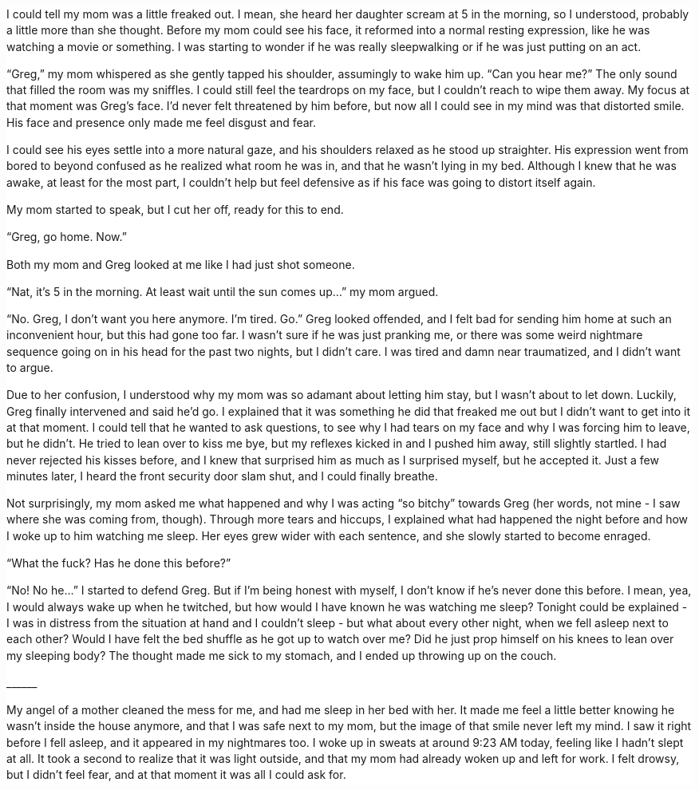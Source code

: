 I could tell my mom was a little freaked out. I mean, she heard her daughter scream at 5 in the morning, so I understood, probably a little more than she thought. Before my mom could see his face, it reformed into a normal resting expression, like he was watching a movie or something. I was starting to wonder if he was really sleepwalking or if he was just putting on an act. 

“Greg,” my mom whispered as she gently tapped his shoulder, assumingly to wake him up. “Can you hear me?” The only sound that filled the room was my sniffles. I could still feel the teardrops on my face, but I couldn’t reach to wipe them away. My focus at that moment was Greg’s face. I’d never felt threatened by him before, but now all I could see in my mind was that distorted smile. His face and presence only made me feel disgust and fear. 

I could see his eyes settle into a more natural gaze, and his shoulders relaxed as he stood up straighter. His expression went from bored to beyond confused as he realized what room he was in, and that he wasn’t lying in my bed. Although I knew that he was awake, at least for the most part, I couldn’t help but feel defensive as if his face was going to distort itself again. 

My mom started to speak, but I cut her off, ready for this to end.

“Greg, go home. Now.”

Both my mom and Greg looked at me like I had just shot someone.

“Nat, it’s 5 in the morning. At least wait until the sun comes up…” my mom argued. 

“No. Greg, I don’t want you here anymore. I’m tired. Go.” Greg looked offended, and I felt bad for sending him home at such an inconvenient hour, but this had gone too far. I wasn’t sure if he was just pranking me, or there was some weird nightmare sequence going on in his head for the past two nights, but I didn’t care. I was tired and damn near traumatized, and I didn’t want to argue. 

Due to her confusion, I understood why my mom was so adamant about letting him stay, but I wasn’t about to let down. Luckily, Greg finally intervened and said he’d go. I explained that it was something he did that freaked me out but I didn’t want to get into it at that moment. I could tell that he wanted to ask questions, to see why I had tears on my face and why I was forcing him to leave, but he didn’t. He tried to lean over to kiss me bye, but my reflexes kicked in and I pushed him away, still slightly startled. I had never rejected his kisses before, and I knew that surprised him as much as I surprised myself, but he accepted it. Just a few minutes later, I heard the front security door slam shut, and I could finally breathe.

Not surprisingly, my mom asked me what happened and why I was acting “so bitchy” towards Greg (her words, not mine - I saw where she was coming from, though). Through more tears and hiccups, I explained what had happened the night before and how I woke up to him watching me sleep. Her eyes grew wider with each sentence, and she slowly started to become enraged. 

“What the fuck? Has he done this before?”

“No! No he…” I started to defend Greg. But if I’m being honest with myself, I don’t know if he’s never done this before. I mean, yea, I would always wake up when he twitched, but how would I have known he was watching me sleep? Tonight could be explained - I was in distress from the situation at hand and I couldn’t sleep - but what about every other night, when we fell asleep next to each other? Would I have felt the bed shuffle as he got up to watch over me? Did he just prop himself on his knees to lean over my sleeping body? The thought made me sick to my stomach, and I ended up throwing up on the couch. 

\_\_\_\_\_\_

My angel of a mother cleaned the mess for me, and had me sleep in her bed with her. It made me feel a little better knowing he wasn’t inside the house anymore, and that I was safe next to my mom, but the image of that smile never left my mind. I saw it right before I fell asleep, and it appeared in my nightmares too. I woke up in sweats at around 9:23 AM today, feeling like I hadn’t slept at all. It took a second to realize that it was light outside, and that my mom had already woken up and left for work. I felt drowsy, but I didn’t feel fear, and at that moment it was all I could ask for. 
